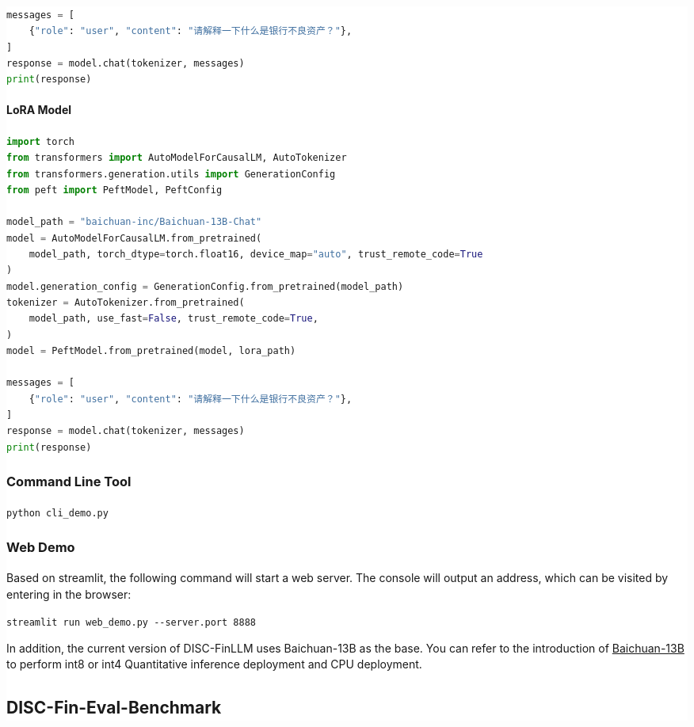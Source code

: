 ```python
messages = [
    {"role": "user", "content": "请解释一下什么是银行不良资产？"},
]
response = model.chat(tokenizer, messages)
print(response)
```
#### LoRA Model

```python
import torch
from transformers import AutoModelForCausalLM, AutoTokenizer
from transformers.generation.utils import GenerationConfig
from peft import PeftModel, PeftConfig

model_path = "baichuan-inc/Baichuan-13B-Chat"
model = AutoModelForCausalLM.from_pretrained(
    model_path, torch_dtype=torch.float16, device_map="auto", trust_remote_code=True
)
model.generation_config = GenerationConfig.from_pretrained(model_path)
tokenizer = AutoTokenizer.from_pretrained(
    model_path, use_fast=False, trust_remote_code=True,
)
model = PeftModel.from_pretrained(model, lora_path)

messages = [
    {"role": "user", "content": "请解释一下什么是银行不良资产？"},
]
response = model.chat(tokenizer, messages)
print(response)
```


### Command Line Tool

```
python cli_demo.py
```

### Web Demo

Based on streamlit, the following command will start a web server. The console will output an address, which can be visited by entering in the browser:

```
streamlit run web_demo.py --server.port 8888
```


In addition, the current version of DISC-FinLLM uses Baichuan-13B as the base. You can refer to the introduction of [Baichuan-13B](https://github.com/baichuan-inc/Baichuan-13B) to perform int8 or int4 Quantitative inference deployment and CPU deployment.

## DISC-Fin-Eval-Benchmark
